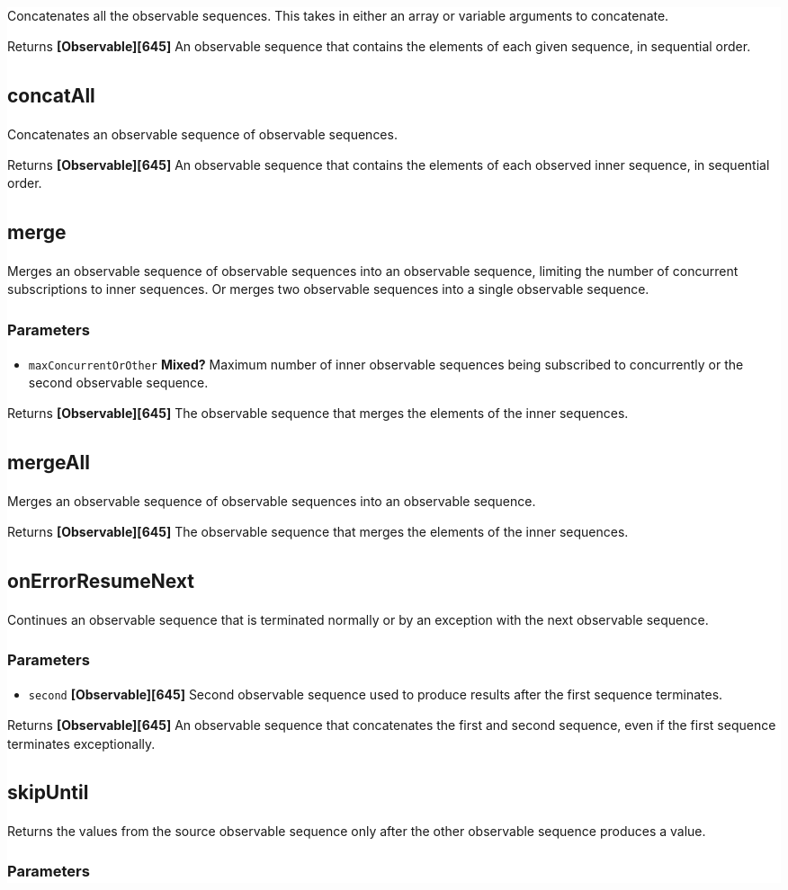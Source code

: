 Concatenates all the observable sequences.  This takes in either an array or variable arguments to concatenate.

Returns **[Observable][645]** An observable sequence that contains the elements of each given sequence, in sequential order.

## concatAll

Concatenates an observable sequence of observable sequences.

Returns **[Observable][645]** An observable sequence that contains the elements of each observed inner sequence, in sequential order.

## merge

Merges an observable sequence of observable sequences into an observable sequence, limiting the number of concurrent subscriptions to inner sequences.
Or merges two observable sequences into a single observable sequence.

### Parameters

-   `maxConcurrentOrOther` **Mixed?** Maximum number of inner observable sequences being subscribed to concurrently or the second observable sequence.

Returns **[Observable][645]** The observable sequence that merges the elements of the inner sequences.

## mergeAll

Merges an observable sequence of observable sequences into an observable sequence.

Returns **[Observable][645]** The observable sequence that merges the elements of the inner sequences.

## onErrorResumeNext

Continues an observable sequence that is terminated normally or by an exception with the next observable sequence.

### Parameters

-   `second` **[Observable][645]** Second observable sequence used to produce results after the first sequence terminates.

Returns **[Observable][645]** An observable sequence that concatenates the first and second sequence, even if the first sequence terminates exceptionally.

## skipUntil

Returns the values from the source observable sequence only after the other observable sequence produces a value.

### Parameters
